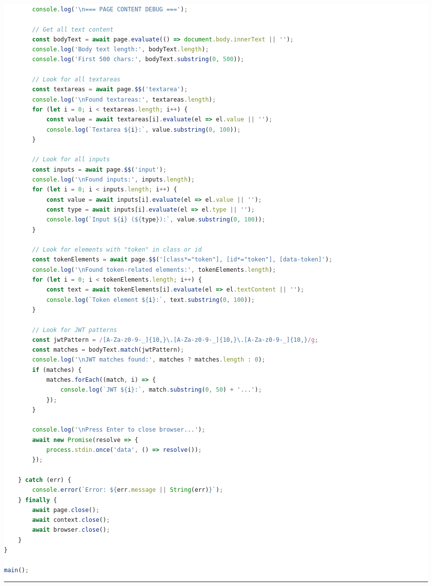 ```javascript
        console.log('\n=== PAGE CONTENT DEBUG ===');
        
        // Get all text content
        const bodyText = await page.evaluate(() => document.body.innerText || '');
        console.log('Body text length:', bodyText.length);
        console.log('First 500 chars:', bodyText.substring(0, 500));
        
        // Look for all textareas
        const textareas = await page.$$('textarea');
        console.log('\nFound textareas:', textareas.length);
        for (let i = 0; i < textareas.length; i++) {
            const value = await textareas[i].evaluate(el => el.value || '');
            console.log(`Textarea ${i}:`, value.substring(0, 100));
        }
        
        // Look for all inputs
        const inputs = await page.$$('input');
        console.log('\nFound inputs:', inputs.length);
        for (let i = 0; i < inputs.length; i++) {
            const value = await inputs[i].evaluate(el => el.value || '');
            const type = await inputs[i].evaluate(el => el.type || '');
            console.log(`Input ${i} (${type}):`, value.substring(0, 100));
        }
        
        // Look for elements with "token" in class or id
        const tokenElements = await page.$$('[class*="token"], [id*="token"], [data-token]');
        console.log('\nFound token-related elements:', tokenElements.length);
        for (let i = 0; i < tokenElements.length; i++) {
            const text = await tokenElements[i].evaluate(el => el.textContent || '');
            console.log(`Token element ${i}:`, text.substring(0, 100));
        }
        
        // Look for JWT patterns
        const jwtPattern = /[A-Za-z0-9-_]{10,}\.[A-Za-z0-9-_]{10,}\.[A-Za-z0-9-_]{10,}/g;
        const matches = bodyText.match(jwtPattern);
        console.log('\nJWT matches found:', matches ? matches.length : 0);
        if (matches) {
            matches.forEach((match, i) => {
                console.log(`JWT ${i}:`, match.substring(0, 50) + '...');
            });
        }
        
        console.log('\nPress Enter to close browser...');
        await new Promise(resolve => {
            process.stdin.once('data', () => resolve());
        });
        
    } catch (err) {
        console.error(`Error: ${err.message || String(err)}`);
    } finally {
        await page.close();
        await context.close();
        await browser.close();
    }
}

main();
```

---